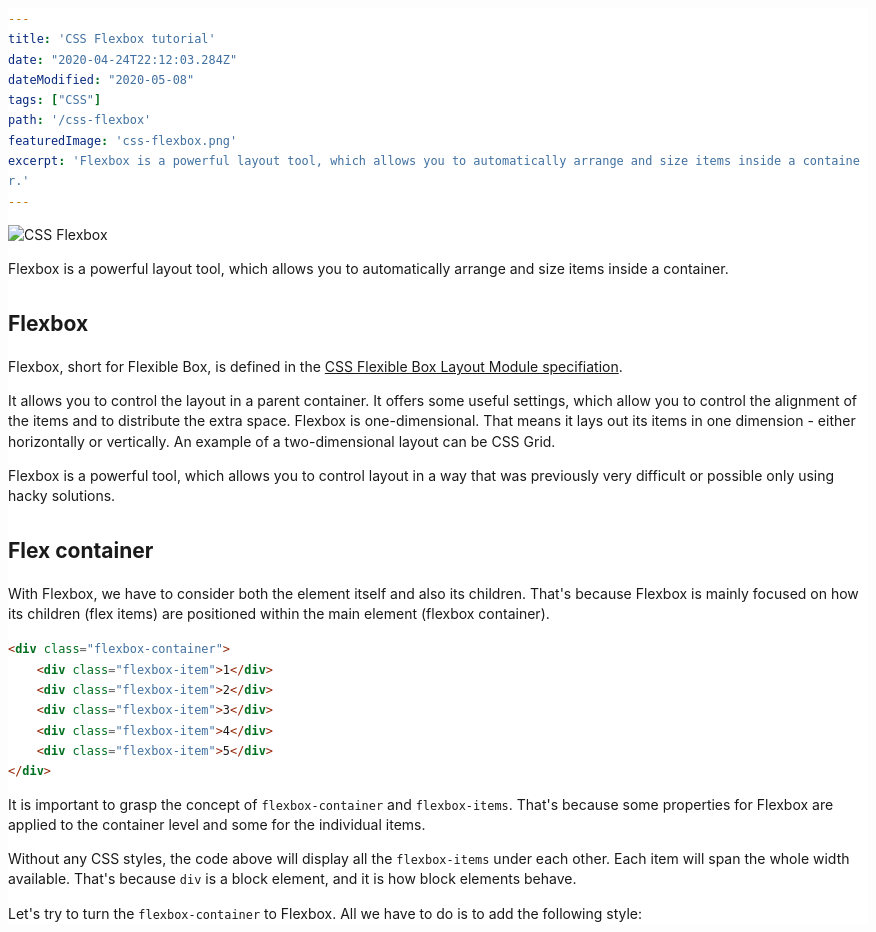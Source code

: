 ```yaml
---
title: 'CSS Flexbox tutorial'
date: "2020-04-24T22:12:03.284Z"
dateModified: "2020-05-08"
tags: ["CSS"]
path: '/css-flexbox'
featuredImage: 'css-flexbox.png'
excerpt: 'Flexbox is a powerful layout tool, which allows you to automatically arrange and size items inside a container.'
---
```


![CSS Flexbox](css-flexbox.png)

Flexbox is a powerful layout tool, which allows you to automatically arrange and size items inside a container.

## Flexbox
Flexbox, short for Flexible Box, is defined in the [CSS Flexible Box Layout Module specifiation](https://www.w3.org/TR/css-flexbox-1/).

It allows you to control the layout in a parent container. It offers some useful settings, which allow you to control the alignment of the items and to distribute the extra space. Flexbox is one-dimensional. That means it lays out its items in one dimension - either horizontally or vertically. An example of a two-dimensional layout can be CSS Grid.

Flexbox is a powerful tool, which allows you to control layout in a way that was previously very difficult or possible only using hacky solutions.

## Flex container
With Flexbox, we have to consider both the element itself and also its children. That's because Flexbox is mainly focused on how its children (flex items) are positioned within the main element (flexbox container).

```html
<div class="flexbox-container">
    <div class="flexbox-item">1</div>
    <div class="flexbox-item">2</div>
    <div class="flexbox-item">3</div>
    <div class="flexbox-item">4</div>
    <div class="flexbox-item">5</div>
</div>
```

It is important to grasp the concept of `flexbox-container` and `flexbox-items`. That's because some properties for Flexbox are applied to the container level and some for the individual items.

Without any CSS styles, the code above will display all the `flexbox-items` under each other. Each item will span the whole width available. That's because `div` is a block element, and it is how block elements behave.

Let's try to turn the `flexbox-container` to Flexbox. All we have to do is to add the following style:
